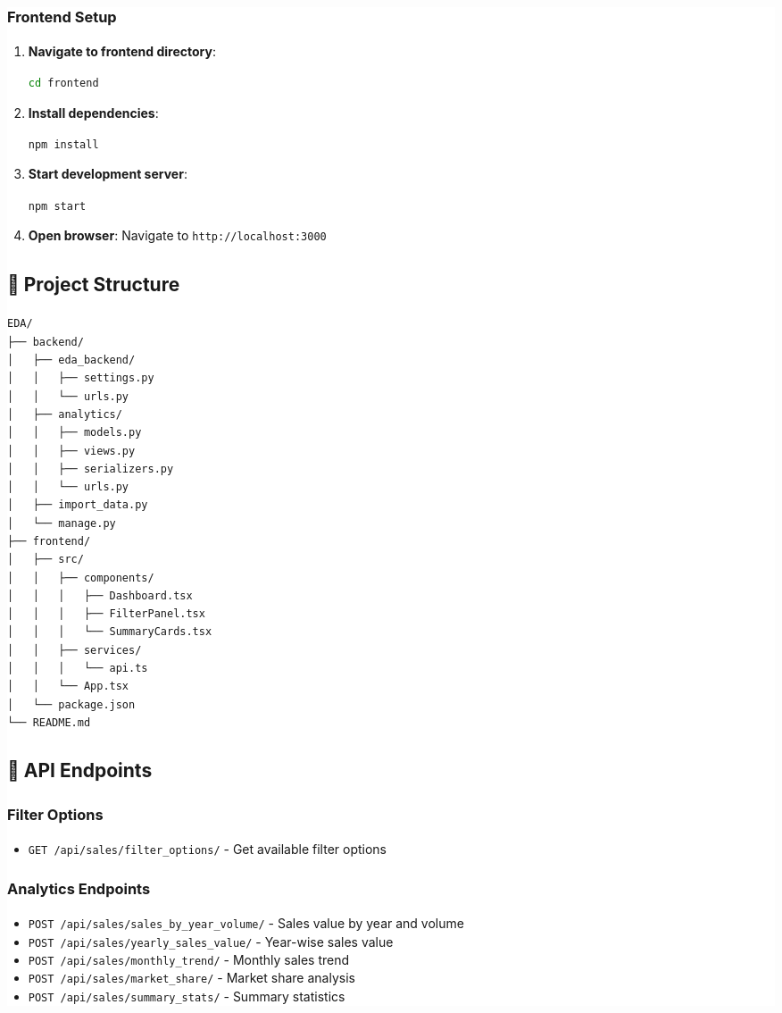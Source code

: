### Frontend Setup

1. **Navigate to frontend directory**:
   ```bash
   cd frontend
   ```

2. **Install dependencies**:
   ```bash
   npm install
   ```

3. **Start development server**:
   ```bash
   npm start
   ```

4. **Open browser**: Navigate to `http://localhost:3000`

## 📁 Project Structure

```
EDA/
├── backend/
│   ├── eda_backend/
│   │   ├── settings.py
│   │   └── urls.py
│   ├── analytics/
│   │   ├── models.py
│   │   ├── views.py
│   │   ├── serializers.py
│   │   └── urls.py
│   ├── import_data.py
│   └── manage.py
├── frontend/
│   ├── src/
│   │   ├── components/
│   │   │   ├── Dashboard.tsx
│   │   │   ├── FilterPanel.tsx
│   │   │   └── SummaryCards.tsx
│   │   ├── services/
│   │   │   └── api.ts
│   │   └── App.tsx
│   └── package.json
└── README.md
```

## 🔧 API Endpoints

### Filter Options
- `GET /api/sales/filter_options/` - Get available filter options

### Analytics Endpoints
- `POST /api/sales/sales_by_year_volume/` - Sales value by year and volume
- `POST /api/sales/yearly_sales_value/` - Year-wise sales value
- `POST /api/sales/monthly_trend/` - Monthly sales trend
- `POST /api/sales/market_share/` - Market share analysis
- `POST /api/sales/summary_stats/` - Summary statistics
